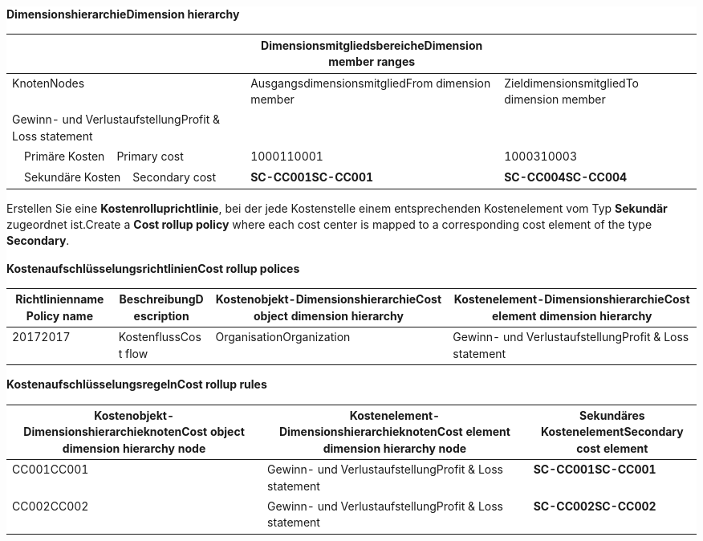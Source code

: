 <span data-ttu-id="c1a2e-306">**Dimensionshierarchie**</span><span class="sxs-lookup"><span data-stu-id="c1a2e-306">**Dimension hierarchy**</span></span>

|      &nbsp;             | <span data-ttu-id="c1a2e-307">Dimensionsmitgliedsbereiche</span><span class="sxs-lookup"><span data-stu-id="c1a2e-307">Dimension member ranges</span></span> |  &nbsp;             |
|-------------------------|-------------------------|---------------------|
| <span data-ttu-id="c1a2e-308">Knoten</span><span class="sxs-lookup"><span data-stu-id="c1a2e-308">Nodes</span></span>                   | <span data-ttu-id="c1a2e-309">Ausgangsdimensionsmitglied</span><span class="sxs-lookup"><span data-stu-id="c1a2e-309">From dimension member</span></span>   | <span data-ttu-id="c1a2e-310">Zieldimensionsmitglied</span><span class="sxs-lookup"><span data-stu-id="c1a2e-310">To dimension member</span></span> |
| <span data-ttu-id="c1a2e-311">Gewinn- und Verlustaufstellung</span><span class="sxs-lookup"><span data-stu-id="c1a2e-311">Profit & Loss statement</span></span> |                         |                     |
| <span data-ttu-id="c1a2e-312">&nbsp;&nbsp;&nbsp;&nbsp;Primäre Kosten</span><span class="sxs-lookup"><span data-stu-id="c1a2e-312">&nbsp;&nbsp;&nbsp;&nbsp;Primary cost</span></span>                        | <span data-ttu-id="c1a2e-313">10001</span><span class="sxs-lookup"><span data-stu-id="c1a2e-313">10001</span></span>                   | <span data-ttu-id="c1a2e-314">10003</span><span class="sxs-lookup"><span data-stu-id="c1a2e-314">10003</span></span>               |
| <span data-ttu-id="c1a2e-315">&nbsp;&nbsp;&nbsp;&nbsp;Sekundäre Kosten</span><span class="sxs-lookup"><span data-stu-id="c1a2e-315">&nbsp;&nbsp;&nbsp;&nbsp;Secondary cost</span></span>                         | <span data-ttu-id="c1a2e-316">**SC-CC001**</span><span class="sxs-lookup"><span data-stu-id="c1a2e-316">**SC-CC001**</span></span>            | <span data-ttu-id="c1a2e-317">**SC-CC004**</span><span class="sxs-lookup"><span data-stu-id="c1a2e-317">**SC-CC004**</span></span>        |

<span data-ttu-id="c1a2e-318">Erstellen Sie eine **Kostenrolluprichtlinie**, bei der jede Kostenstelle einem entsprechenden Kostenelement vom Typ **Sekundär** zugeordnet ist.</span><span class="sxs-lookup"><span data-stu-id="c1a2e-318">Create a **Cost rollup policy** where each cost center is mapped to a corresponding cost element of the type **Secondary**.</span></span>

<span data-ttu-id="c1a2e-319">**Kostenaufschlüsselungsrichtlinien**</span><span class="sxs-lookup"><span data-stu-id="c1a2e-319">**Cost rollup polices**</span></span>

| <span data-ttu-id="c1a2e-320">Richtlinienname</span><span class="sxs-lookup"><span data-stu-id="c1a2e-320">Policy name</span></span> | <span data-ttu-id="c1a2e-321">Beschreibung</span><span class="sxs-lookup"><span data-stu-id="c1a2e-321">Description</span></span> | <span data-ttu-id="c1a2e-322">Kostenobjekt-Dimensionshierarchie</span><span class="sxs-lookup"><span data-stu-id="c1a2e-322">Cost object dimension hierarchy</span></span> | <span data-ttu-id="c1a2e-323">Kostenelement-Dimensionshierarchie</span><span class="sxs-lookup"><span data-stu-id="c1a2e-323">Cost element dimension hierarchy</span></span> |
|-------------|-------------|---------------------------------|----------------------------------|
| <span data-ttu-id="c1a2e-324">2017</span><span class="sxs-lookup"><span data-stu-id="c1a2e-324">2017</span></span>        | <span data-ttu-id="c1a2e-325">Kostenfluss</span><span class="sxs-lookup"><span data-stu-id="c1a2e-325">Cost flow</span></span>   | <span data-ttu-id="c1a2e-326">Organisation</span><span class="sxs-lookup"><span data-stu-id="c1a2e-326">Organization</span></span>                    | <span data-ttu-id="c1a2e-327">Gewinn- und Verlustaufstellung</span><span class="sxs-lookup"><span data-stu-id="c1a2e-327">Profit & Loss statement</span></span>          |

<span data-ttu-id="c1a2e-328">**Kostenaufschlüsselungsregeln**</span><span class="sxs-lookup"><span data-stu-id="c1a2e-328">**Cost rollup rules**</span></span>

| <span data-ttu-id="c1a2e-329">Kostenobjekt-Dimensionshierarchieknoten</span><span class="sxs-lookup"><span data-stu-id="c1a2e-329">Cost object dimension hierarchy node</span></span> | <span data-ttu-id="c1a2e-330">Kostenelement-Dimensionshierarchieknoten</span><span class="sxs-lookup"><span data-stu-id="c1a2e-330">Cost element dimension hierarchy node</span></span> | <span data-ttu-id="c1a2e-331">Sekundäres Kostenelement</span><span class="sxs-lookup"><span data-stu-id="c1a2e-331">Secondary cost element</span></span> |
|--------------------------------------|---------------------------------------|------------------------|
| <span data-ttu-id="c1a2e-332">CC001</span><span class="sxs-lookup"><span data-stu-id="c1a2e-332">CC001</span></span>                                | <span data-ttu-id="c1a2e-333">Gewinn- und Verlustaufstellung</span><span class="sxs-lookup"><span data-stu-id="c1a2e-333">Profit & Loss statement</span></span>               | <span data-ttu-id="c1a2e-334">**SC-CC001**</span><span class="sxs-lookup"><span data-stu-id="c1a2e-334">**SC-CC001**</span></span>           |
| <span data-ttu-id="c1a2e-335">CC002</span><span class="sxs-lookup"><span data-stu-id="c1a2e-335">CC002</span></span>                                | <span data-ttu-id="c1a2e-336">Gewinn- und Verlustaufstellung</span><span class="sxs-lookup"><span data-stu-id="c1a2e-336">Profit & Loss statement</span></span>               | <span data-ttu-id="c1a2e-337">**SC-CC002**</span><span class="sxs-lookup"><span data-stu-id="c1a2e-337">**SC-CC002**</span></span>           |